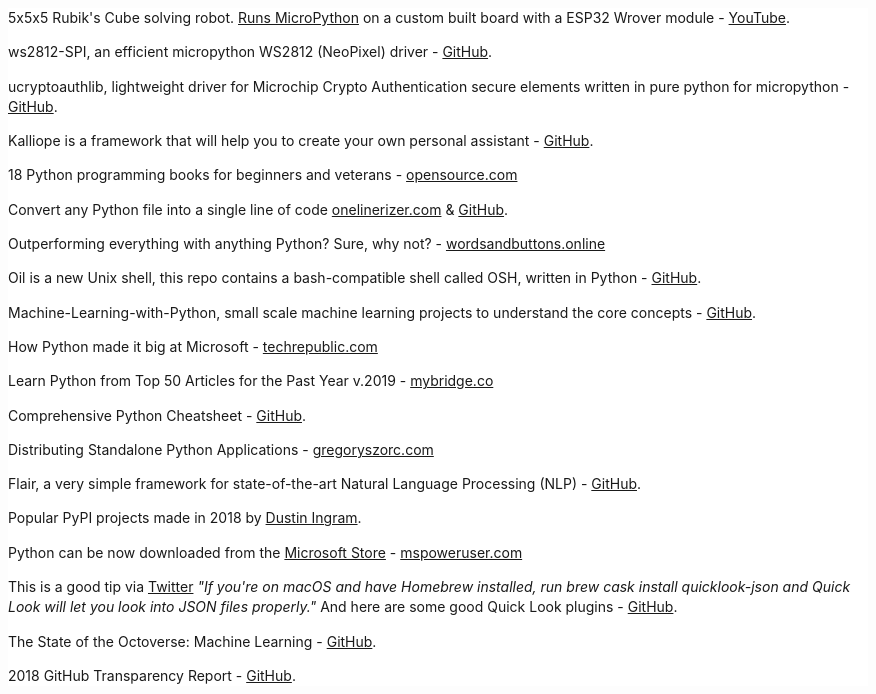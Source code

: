 5x5x5 Rubik's Cube solving robot. [Runs MicroPython](https://forum.micropython.org/viewtopic.php?t=5873&p=33619#p33619) on a custom built board with a ESP32 Wrover module - [YouTube](https://youtu.be/H8SNoDKHWy0).

ws2812-SPI, an efficient micropython WS2812 (NeoPixel) driver - [GitHub](https://github.com/nickovs/ws2812-SPI).

ucryptoauthlib, lightweight driver for Microchip Crypto Authentication secure elements written in pure python for micropython - [GitHub](https://github.com/dmazzella/ucryptoauthlib).

Kalliope is a framework that will help you to create your own personal assistant - [GitHub](https://github.com/kalliope-project/kalliope).

18 Python programming books for beginners and veterans - [opensource.com](https://opensource.com/article/18/9/python-programming-book-list)

Convert any Python file into a single line of code [onelinerizer.com](http://www.onelinerizer.com/) & [GitHub](https://github.com/csvoss/onelinerizer).

Outperforming everything with anything Python? Sure, why not? - [wordsandbuttons.online](https://wordsandbuttons.online/outperforming_everything_with_anything.html)

Oil is a new Unix shell, this repo contains a bash-compatible shell called OSH, written in Python - [GitHub](https://github.com/oilshell/oil).

Machine-Learning-with-Python, small scale machine learning projects to understand the core concepts - [GitHub](https://github.com/devAmoghS/Machine-Learning-with-Python).

How Python made it big at Microsoft - [techrepublic.com](https://www.techrepublic.com/article/how-python-made-it-big-at-microsoft/)

Learn Python from Top 50 Articles for the Past Year v.2019 - [mybridge.co](https://medium.mybridge.co/learn-python-from-top-50-articles-for-the-past-year-v-2019-3225f4643d9c)

Comprehensive Python Cheatsheet - [GitHub](https://github.com/gto76/python-cheatsheet).

Distributing Standalone Python Applications - [gregoryszorc.com](https://gregoryszorc.com/blog/2018/12/18/distributing-standalone-python-applications/)

Flair, a very simple framework for state-of-the-art Natural Language Processing (NLP) - [GitHub](https://github.com/zalandoresearch/flair).

Popular PyPI projects made in 2018 by [Dustin Ingram](https://dustingram.com/articles/2018/12/20/popular-pypi-projects-made-in-2018/).

Python can be now downloaded from the [Microsoft Store](https://www.microsoft.com/en-us/p/python-37/9nj46sx7x90p?ocid=AID681541_aff_7593_321292&cid=msft_web_chart&activetab=pivot:overviewtab) - [mspoweruser.com](https://mspoweruser.com/python-can-be-now-downloaded-from-microsoft-store/)

This is a good tip via [Twitter](https://twitter.com/peterc/status/1088160191881928704?s=11) *"If you're on macOS and have Homebrew installed, run brew cask install quicklook-json and Quick Look will let you look into JSON files properly."* And here are some good Quick Look plugins - [GitHub](https://github.com/sindresorhus/quick-look-plugins).

The State of the Octoverse: Machine Learning - [GitHub](https://github.blog/2019-01-24-the-state-of-the-octoverse-machine-learning/).

2018 GitHub Transparency Report - [GitHub](https://github.blog/2019-01-23-2018-transparency-report/).
